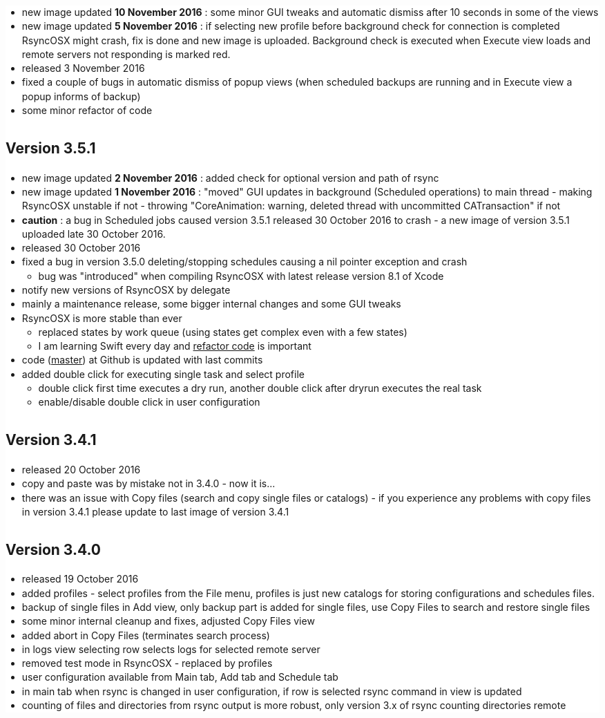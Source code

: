 - new image updated **10 November 2016** : some minor GUI tweaks and automatic dismiss after 10 seconds in some of the views
- new image updated **5 November 2016** : if selecting new profile before background check for connection is completed RsyncOSX might crash, fix is done and new image is uploaded. Background check is executed when Execute view loads and remote servers not responding is marked red.
- released 3 November 2016
- fixed a couple of bugs in automatic dismiss of popup views (when scheduled backups are running and in Execute view a popup informs of backup)
- some minor refactor of code


## Version 3.5.1

- new image updated **2 November 2016** : added check for optional version and path of rsync
- new image updated **1 November 2016** : "moved" GUI updates in background (Scheduled operations) to main thread - making RsyncOSX unstable if not - throwing "CoreAnimation: warning, deleted thread with uncommitted CATransaction" if not
- **caution** : a bug in Scheduled jobs caused version 3.5.1 released 30 October 2016 to crash - a new image of version 3.5.1 uploaded late 30 October 2016.
- released 30 October 2016
- fixed a bug in version 3.5.0 deleting/stopping schedules causing a nil pointer exception and crash
  - bug was "introduced" when compiling RsyncOSX with latest release version 8.1 of Xcode
- notify new versions of RsyncOSX by delegate
- mainly a maintenance release, some bigger internal changes and some GUI tweaks
- RsyncOSX is more stable than ever
  - replaced states by work queue (using states get complex even with a few states)
  - I am learning Swift every day and [refactor code](https://en.wikipedia.org/wiki/Code_refactoring) is important
- code ([master](https://github.com/rsyncOSX/Version3.x/tree/master)) at Github is updated with last commits
- added double click for executing single task and select profile
  - double click first time executes a dry run, another double click after dryrun executes the real task
  - enable/disable double click in user configuration


## Version 3.4.1

- released 20 October 2016
- copy and paste was by mistake not in 3.4.0 - now it is...
- there was an issue with Copy files (search and copy single files or catalogs) - if you experience any problems with copy files in version 3.4.1 please update to last image of version 3.4.1


## Version 3.4.0

- released 19 October 2016
- added profiles - select profiles from the File menu, profiles is just new catalogs for storing configurations and schedules files.
- backup of single files in Add view, only backup part is added for single files, use Copy Files to search and restore single files
- some minor internal cleanup and fixes, adjusted Copy Files view
- added abort in Copy Files (terminates search process)
- in logs view selecting row selects logs for selected remote server
- removed test mode in RsyncOSX - replaced by profiles
- user configuration available from Main tab, Add tab and Schedule tab
- in main tab when rsync is changed in user configuration, if row is selected rsync command in view is updated
- counting of files and directories from rsync output is more robust, only version 3.x of rsync counting directories remote
